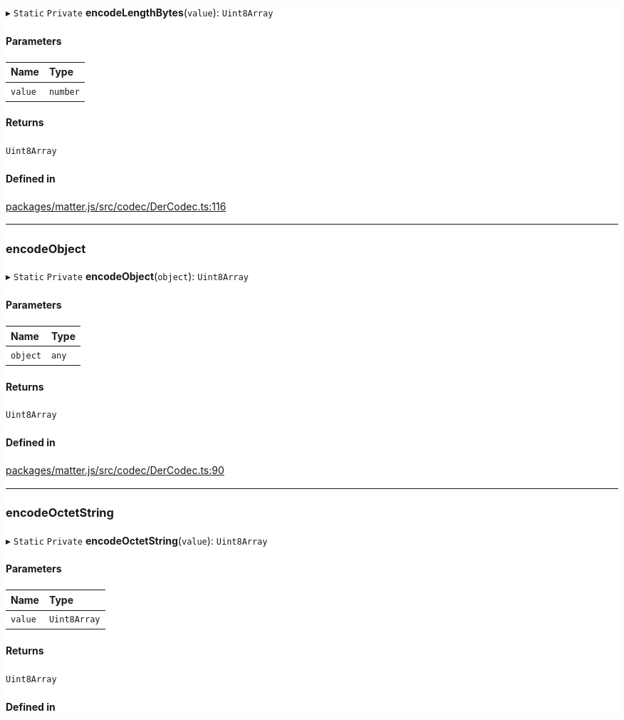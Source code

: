 ▸ `Static` `Private` **encodeLengthBytes**(`value`): `Uint8Array`

#### Parameters

| Name | Type |
| :------ | :------ |
| `value` | `number` |

#### Returns

`Uint8Array`

#### Defined in

[packages/matter.js/src/codec/DerCodec.ts:116](https://github.com/project-chip/matter.js/blob/5bdbf8d/packages/matter.js/src/codec/DerCodec.ts#L116)

___

### encodeObject

▸ `Static` `Private` **encodeObject**(`object`): `Uint8Array`

#### Parameters

| Name | Type |
| :------ | :------ |
| `object` | `any` |

#### Returns

`Uint8Array`

#### Defined in

[packages/matter.js/src/codec/DerCodec.ts:90](https://github.com/project-chip/matter.js/blob/5bdbf8d/packages/matter.js/src/codec/DerCodec.ts#L90)

___

### encodeOctetString

▸ `Static` `Private` **encodeOctetString**(`value`): `Uint8Array`

#### Parameters

| Name | Type |
| :------ | :------ |
| `value` | `Uint8Array` |

#### Returns

`Uint8Array`

#### Defined in
